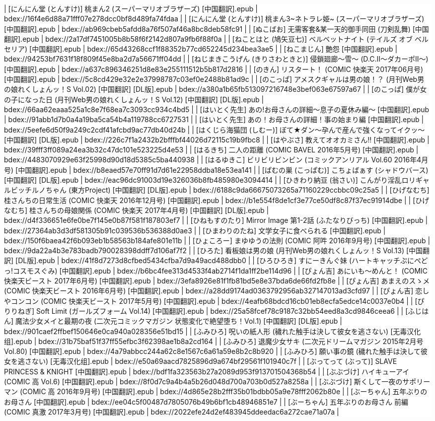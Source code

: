 | [にんにん堂 (とんすけ)] 桃まん2 (スーパーマリオブラザーズ) [中国翻訳].epub | bdex://16f4e6d88a71fff07e278dcc0bf8d489fa74fdaa |
| [にんにん堂 (とんすけ)] 桃まん3~ネトラレ姫~ (スーパーマリオブラザーズ) [中国翻訳].epub | bdex://ab969cbeb5afdd8a76f507af46a8bc8deb58fc91 |
| [ぬこばお] 无需客套&某一天的御手同田 (刀剣乱舞) [中国翻訳].epub | bdex://2a17df7451005b8b58f6f2142d807a9fb6f88f0a |
| [ねことはと (鳩矢豆七)] ベルベットナイト (テイルズ オブ ベルセリア) [中国翻訳].epub | bdex://65d43268ccf1f88352b77cd652245d234bea3ae5 |
| [ねこまじん] 艶怨 [中国翻訳].epub | bdex://94253bf7631f18f809f45e8ba2d7a56671ff04dd |
| [ねじまきこうげん (きりさわときと)] 侵鎖廻廊～雪～ (D.C.II～ダカーポII～) [中国翻訳].epub | bdex://a637c896346251d8e83e255111512b5b817d2816 |
| [のきん] リスタート！ (COMIC 快楽天 2017年06月号) [中国翻訳].epub | bdex://5c8cd429e32e2e37998787c03ef0e2488b81ad9c |
| [のこっぱ] アメスクギャルは男の娘！？ (月刊Web男の娘れくしょんッ！S Vol.02) [中国翻訳] [DL版].epub | bdex://a380a1b65fb513097216748e3bef063e67597a67 |
| [のこっぱ] 僕が女の子になった日 (月刊Web男の娘れくしょんッ！S Vol.12) [中国翻訳] [DL版].epub | bdex://66aa62eaaa525a1c8e7f68ea7c3093cc934c4bd5 |
| [はいとく先生] あの!お母さんの詳細～息子の夏休み編～ [中国翻訳].epub | bdex://91abb1d7b0a4a19ba5ca54b4a119788cc6727531 |
| [はいとく先生] あの！お母さんの詳細！事の始まり編 [中国翻訳].epub | bdex://5eefe6d50f9a249c2cdf41afcbd9ac77db40d24b |
| [はくじら海猫団 (しむー)] ぼて★ダン～孕んで産んで強くなってイクッ～ [中国翻訳] [DL版].epub | bdex://226c7f1a2432b2bfffbf44026d72115c19b9fbc8 |
| [はやぶさ] 教えてオオカミさん!! [中国翻訳].epub | bdex://39fff3ff089a24ea3b32c47dc101e523225d4e53 |
| [はるきち] 二人の距離 (COMIC BAVEL 2016年5月号) [中国翻訳].epub | bdex://4483070929e63f25998d90d18d5385c5ba440938 |
| [はるゆきこ] ビリビリビンビン (コミックアンリアル Vol.60 2016年4月号) [中国翻訳].epub | bdex://b8eaed57e70ff91d7d61e22958ddba18e53ea141 |
| [ぱむの巣 (こっぱむ)] こちょばぁす (シャドウバース) [中国翻訳] [DL版].epub | bdex://eac96dc91003d19e326036b8fb485980e3094414 |
| [ひきわり納豆 (翁さい)] こんがり淫乱ロリギャルビッチルノちゃん (東方Project) [中国翻訳] [DL版].epub | bdex://6188c9da66675073265a71160229ccbbc09c25a5 |
| [ひげなむち] 桂さんちの日常生活 (COMIC 快楽天 2016年12月号) [中国翻訳].epub | bdex://b1e554f8de1cf3e77ce50df8c87f37ec91914dbe |
| [ひげなむち] 桂さんちの母娘関係 (COMIC 快楽天 2017年4月号) [中国翻訳] [DL版].epub | bdex://d4f336651e6fe0be7f145e0b87f581f187803ef7 |
| [ひねもすのたり] Mirror Image 第1-2話 (ふたなりびっち) [中国翻訳].epub | bdex://27364ab3d3df581305b91c039536b536388d0ae3 |
| [ひまわりのたね] 文学女子に食べられる [中国翻訳].epub | bdex://150f6baea42f6b093eb1b58563b184afe801e11b |
| [ひょころー] まゆゆうの法則 (COMIC 阿吽 2016年9月号) [中国翻訳].epub | bdex://9da22a4b3e783badb790028398ddff7d106af7f2 |
| [ひろた] 看板娘は男の娘 (月刊Web男の娘れくしょんッ！S Vol.13) [中国翻訳] [DL版].epub | bdex://41f8d7273d8cfbed5434cfba7d9a49acd488dbb0 |
| [ひろひろき] すにーきんぐ妹 (ハートキャッチぷにぺどっ!コスモスぐみ) [中国翻訳].epub | bdex://b6bc4fee313d4533f4ab2714f1da1ff2be114d96 |
| [ぴょん吉] あにいも～めんと！ (COMIC 快楽天ビースト 2017年6月号) [中国翻訳].epub | bdex://3efa8926e81f1fb81bd5e8e37bda6de66fd2fb8e |
| [ぴょん吉] あまえのスゝメ (COMIC 快楽天ビースト 2016年6月号) [中国翻訳].epub | bdex://a28dd9174ad0363792956ab327147013ad3cfd97 |
| [ぴょん吉] 恋しやコンコン (COMlC 快楽天ビースト 2017年5月号) [中国翻訳].epub | bdex://4eafb68bdcd16cb01eb8ecfa5edce14c0037e0b4 |
| [ぴりりねぎ] Soft Limit (ガールズフォーム Vol.14) [中国翻訳].epub | bdex://25a58fcef78c9187c32bb54eed8a3cd9846ceea6 |
| [ふじはん] 魔法少女メイと最期の夜 (二次元コミックマガジン 状態変化で絶望堕ち！Vol.1) [中国翻訳] [DL版].epub | bdex://901caef2ffbef150646e0ca940a028356e51bd15 |
| [ふみひろ] 呪いの紙人形 (穢れた触手は決して彼女を逃さない) [无毒汉化组].epub | bdex://31b75baf51f37ff55efbc3f62398ae1b8a2cd164 |
| [ふみひろ] 退魔少女サキ (二次元ドリームマガジン 2015年2月号 Vol.80) [中国翻訳].epub | bdex://4a79abbcc244a62c8e1567c6a61a59e8b2c8b920 |
| [ふみひろ] 願い事の鏡 (穢れた触手は決して彼女を逃さない) [无毒汉化组].epub | bdex://e50a69aacd7825896d9a674bf29561f101940c7f |
| [ぶってって (ぶって)] SLAVE PRINCESS & KNIGHT [中国翻訳].epub | bdex://bdf1fa323563b27a2089d953f913701504368b54 |
| [ぶぶづけ] ハイキューアイ (COMIC 高 Vol.6) [中国翻訳].epub | bdex://8f0d7c9a4b4a5b26d048d700a703b0d527a8258a |
| [ぶぶづけ] 斯くして一夜のサポリーマン (COMIC 高 2016年9月号) [中国翻訳].epub | bdex://4d865e28b2fff35b01bdbb05a9e78fff2062b80e |
| [ぶーちゃん] 五年ぶりのお母さん [中国翻訳].epub | bdex://ee04c5f00487d7805076b49b6bf1cb48946851e7 |
| [ぶーちゃん] 五年ぶりのお母さん 前編 (COMIC 真激 2017年3月号) [中国翻訳].epub | bdex://2022efe24d2ef483945ddeedac6a272cae71a07a |